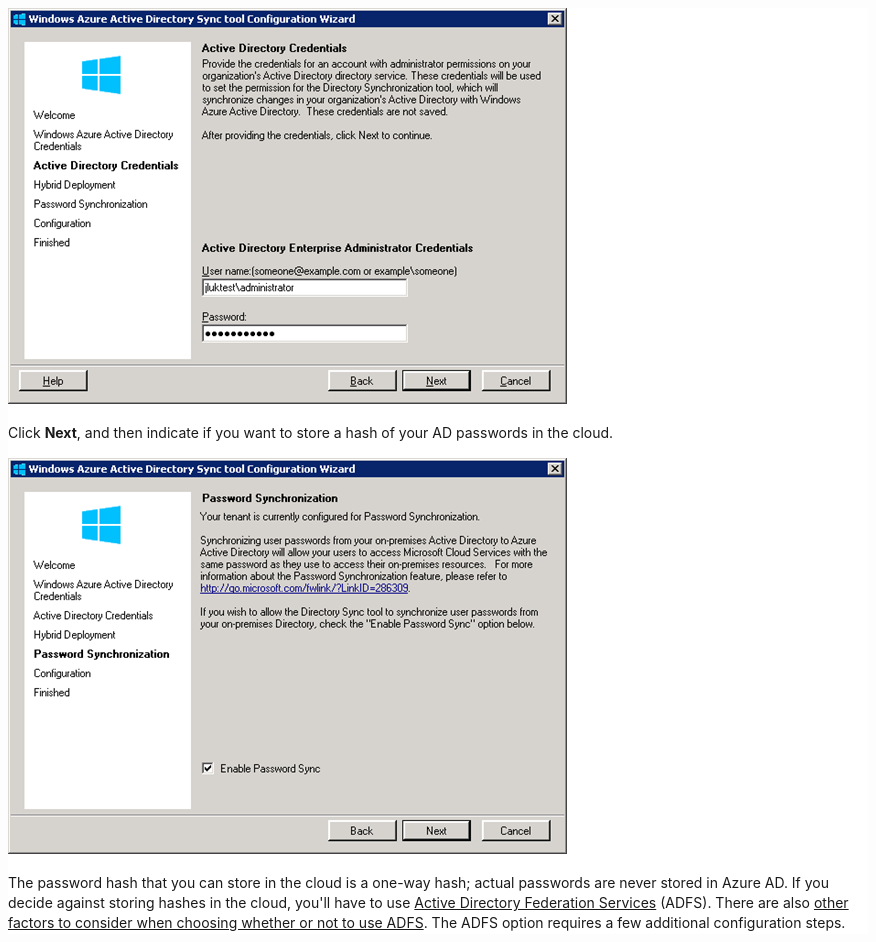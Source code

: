 ![WAAD Sync tool configuration wizard](single-sign-on/_static/image16.png)

Click **Next**, and then indicate if you want to store a hash of your AD passwords in the cloud.

![WAAD Sync tool configuration wizard](single-sign-on/_static/image17.png)

The password hash that you can store in the cloud is a one-way hash; actual passwords are never stored in Azure AD. If you decide against storing hashes in the cloud, you'll have to use [Active Directory Federation Services](https://technet.microsoft.com/en-us/library/hh831502.aspx) (ADFS). There are also [other factors to consider when choosing whether or not to use ADFS](https://technet.microsoft.com/en-us/library/jj573653.aspx). The ADFS option requires a few additional configuration steps.
